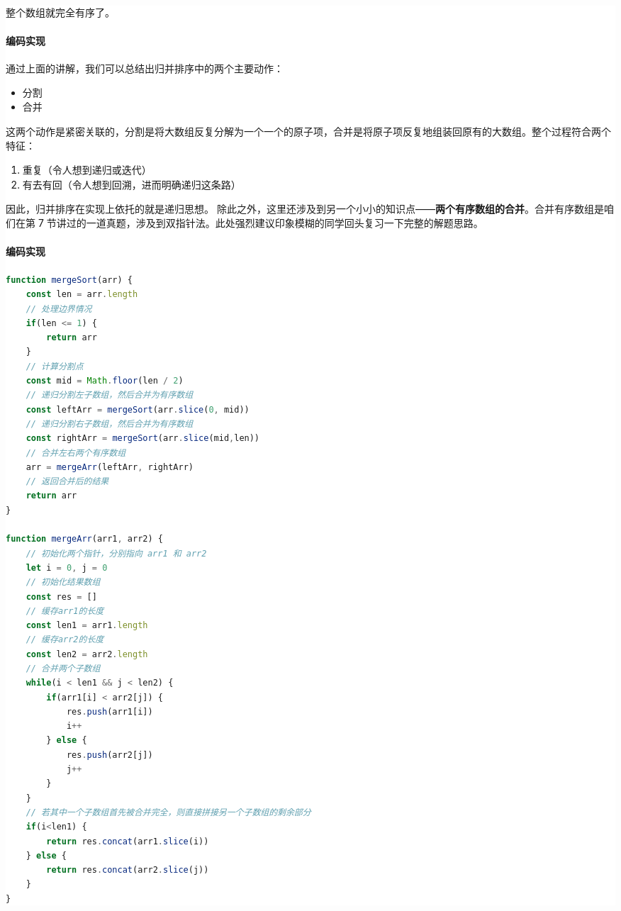 整个数组就完全有序了。

#### 编码实现

通过上面的讲解，我们可以总结出归并排序中的两个主要动作：

- 分割
- 合并

这两个动作是紧密关联的，分割是将大数组反复分解为一个一个的原子项，合并是将原子项反复地组装回原有的大数组。整个过程符合两个特征：

1. 重复（令人想到递归或迭代）
2. 有去有回（令人想到回溯，进而明确递归这条路）

因此，归并排序在实现上依托的就是递归思想。
除此之外，这里还涉及到另一个小小的知识点——**两个有序数组的合并**。合并有序数组是咱们在第 7 节讲过的一道真题，涉及到双指针法。此处强烈建议印象模糊的同学回头复习一下完整的解题思路。

#### 编码实现

```js
function mergeSort(arr) {
    const len = arr.length
    // 处理边界情况
    if(len <= 1) {
        return arr
    }   
    // 计算分割点
    const mid = Math.floor(len / 2)    
    // 递归分割左子数组，然后合并为有序数组
    const leftArr = mergeSort(arr.slice(0, mid)) 
    // 递归分割右子数组，然后合并为有序数组
    const rightArr = mergeSort(arr.slice(mid,len))  
    // 合并左右两个有序数组
    arr = mergeArr(leftArr, rightArr)  
    // 返回合并后的结果
    return arr
}
  
function mergeArr(arr1, arr2) {  
    // 初始化两个指针，分别指向 arr1 和 arr2
    let i = 0, j = 0   
    // 初始化结果数组
    const res = []    
    // 缓存arr1的长度
    const len1 = arr1.length  
    // 缓存arr2的长度
    const len2 = arr2.length  
    // 合并两个子数组
    while(i < len1 && j < len2) {
        if(arr1[i] < arr2[j]) {
            res.push(arr1[i])
            i++
        } else {
            res.push(arr2[j])
            j++
        }
    }
    // 若其中一个子数组首先被合并完全，则直接拼接另一个子数组的剩余部分
    if(i<len1) {
        return res.concat(arr1.slice(i))
    } else {
        return res.concat(arr2.slice(j))
    }
}
```
